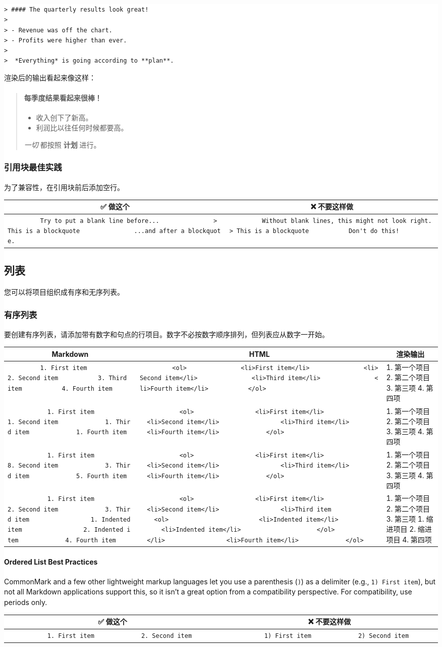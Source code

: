 ```
> #### The quarterly results look great!
>
> - Revenue was off the chart.
> - Profits were higher than ever.
>
>  *Everything* is going according to **plan**.
```

渲染后的输出看起来像这样：

> #### 每季度结果看起来很棒！
> 
> - 收入创下了新高。
> - 利润比以往任何时候都要高。
> 
> *一切* 都按照 **计划** 进行。

### 引用块最佳实践

为了兼容性，在引用块前后添加空行。

| ✅ 做这个 | ❌ 不要这样做 |
| --- | --- |
| `          Try to put a blank line before...               > This is a blockquote               ...and after a blockquote.          ` | `          Without blank lines, this might not look right.           > This is a blockquote           Don't do this!          ` |

## 列表

您可以将项目组织成有序和无序列表。

### 有序列表

要创建有序列表，请添加带有数字和句点的行项目。数字不必按数字顺序排列，但列表应从数字一开始。

| Markdown | HTML | 渲染输出 |
| --- | --- | --- |
| `          1. First item           2. Second item           3. Third item           4. Fourth item        ` | `          <ol>               <li>First item</li>               <li>Second item</li>               <li>Third item</li>               <li>Fourth item</li>           </ol>        ` | 1. 第一个项目 2. 第二个项目 3. 第三项 4. 第四项 |
| `            1. First item             1. Second item             1. Third item             1. Fourth item          ` | `            <ol>                 <li>First item</li>                 <li>Second item</li>                 <li>Third item</li>                 <li>Fourth item</li>             </ol>          ` | 1. 第一个项目 2. 第二个项目 3. 第三项 4. 第四项 |
| `            1. First item             8. Second item             3. Third item             5. Fourth item          ` | `            <ol>                 <li>First item</li>                 <li>Second item</li>                 <li>Third item</li>                 <li>Fourth item</li>             </ol>          ` | 1. 第一个项目 2. 第二个项目 3. 第三项 4. 第四项 |
| `            1. First item             2. Second item             3. Third item                 1. Indented item                 2. Indented item             4. Fourth item          ` | `            <ol>                 <li>First item</li>                 <li>Second item</li>                 <li>Third item                     <ol>                         <li>Indented item</li>                         <li>Indented item</li>                     </ol>                 </li>                 <li>Fourth item</li>             </ol>          ` | 1. 第一个项目 2. 第二个项目 3. 第三项 	1. 缩进项目 	2. 缩进项目 4. 第四项 |

#### Ordered List Best Practices

CommonMark and a few other lightweight markup languages let you use a parenthesis (`)`) as a delimiter (e.g., `1) First item`), but not all Markdown applications support this, so it isn’t a great option from a compatibility perspective. For compatibility, use periods only.

| ✅ 做这个 | ❌ 不要这样做 |
| --- | --- |
| `            1. First item             2. Second item          ` | `            1) First item             2) Second item          ` |
